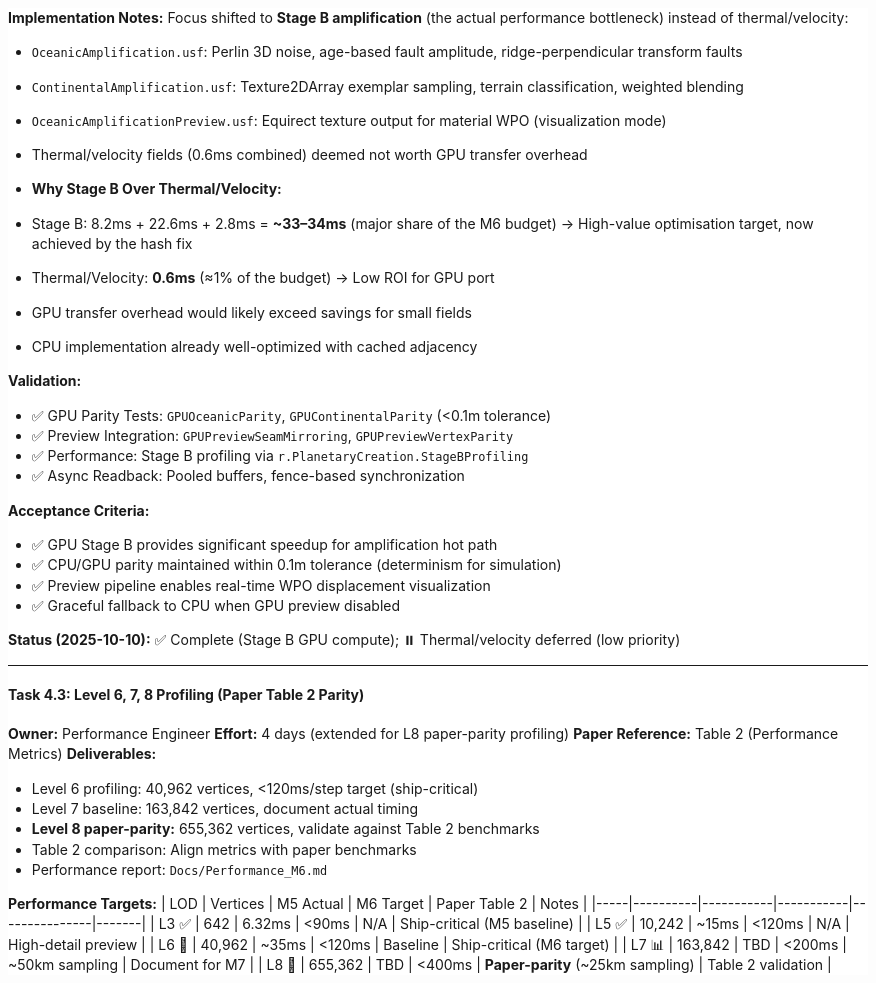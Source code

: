 **Implementation Notes:**
Focus shifted to **Stage B amplification** (the actual performance bottleneck) instead of thermal/velocity:
- `OceanicAmplification.usf`: Perlin 3D noise, age-based fault amplitude, ridge-perpendicular transform faults
- `ContinentalAmplification.usf`: Texture2DArray exemplar sampling, terrain classification, weighted blending
- `OceanicAmplificationPreview.usf`: Equirect texture output for material WPO (visualization mode)
- Thermal/velocity fields (0.6ms combined) deemed not worth GPU transfer overhead

- **Why Stage B Over Thermal/Velocity:**
- Stage B: 8.2ms + 22.6ms + 2.8ms = **~33–34ms** (major share of the M6 budget) → High-value optimisation target, now achieved by the hash fix
- Thermal/Velocity: **0.6ms** (≈1% of the budget) → Low ROI for GPU port
- GPU transfer overhead would likely exceed savings for small fields
- CPU implementation already well-optimized with cached adjacency

**Validation:**
- ✅ GPU Parity Tests: `GPUOceanicParity`, `GPUContinentalParity` (<0.1m tolerance)
- ✅ Preview Integration: `GPUPreviewSeamMirroring`, `GPUPreviewVertexParity`
- ✅ Performance: Stage B profiling via `r.PlanetaryCreation.StageBProfiling`
- ✅ Async Readback: Pooled buffers, fence-based synchronization

**Acceptance Criteria:**
- ✅ GPU Stage B provides significant speedup for amplification hot path
- ✅ CPU/GPU parity maintained within 0.1m tolerance (determinism for simulation)
- ✅ Preview pipeline enables real-time WPO displacement visualization
- ✅ Graceful fallback to CPU when GPU preview disabled

**Status (2025-10-10):** ✅ Complete (Stage B GPU compute); ⏸️ Thermal/velocity deferred (low priority)

---

#### Task 4.3: Level 6, 7, 8 Profiling (Paper Table 2 Parity)
**Owner:** Performance Engineer
**Effort:** 4 days (extended for L8 paper-parity profiling)
**Paper Reference:** Table 2 (Performance Metrics)
**Deliverables:**
- Level 6 profiling: 40,962 vertices, <120ms/step target (ship-critical)
- Level 7 baseline: 163,842 vertices, document actual timing
- **Level 8 paper-parity:** 655,362 vertices, validate against Table 2 benchmarks
- Table 2 comparison: Align metrics with paper benchmarks
- Performance report: `Docs/Performance_M6.md`

**Performance Targets:**
| LOD | Vertices | M5 Actual | M6 Target | Paper Table 2 | Notes |
|-----|----------|-----------|-----------|---------------|-------|
| L3 ✅ | 642 | 6.32ms | <90ms | N/A | Ship-critical (M5 baseline) |
| L5 ✅ | 10,242 | ~15ms | <120ms | N/A | High-detail preview |
| L6 🎯 | 40,962 | ~35ms | <120ms | Baseline | Ship-critical (M6 target) |
| L7 📊 | 163,842 | TBD | <200ms | ~50km sampling | Document for M7 |
| L8 🎯 | 655,362 | TBD | <400ms | **Paper-parity** (~25km sampling) | Table 2 validation |
